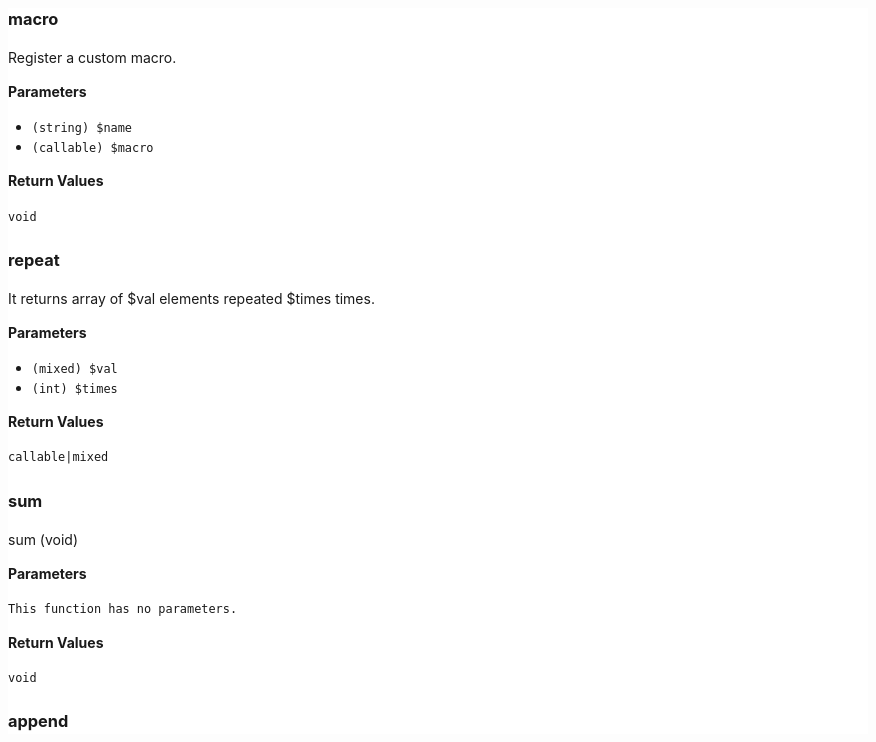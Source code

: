 


### macro




Register a custom macro. 

 

**Parameters**

* `(string) $name`
* `(callable) $macro`

**Return Values**

`void`






### repeat




It returns array of $val elements repeated $times times. 

 

**Parameters**

* `(mixed) $val`
* `(int) $times`

**Return Values**

`callable|mixed`






### sum



 sum (void)

 

 

**Parameters**

`This function has no parameters.`

**Return Values**

`void`




### append
